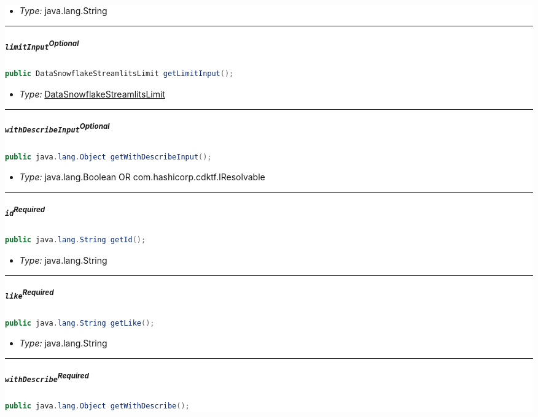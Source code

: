 - *Type:* java.lang.String

---

##### `limitInput`<sup>Optional</sup> <a name="limitInput" id="@cdktf/provider-snowflake.dataSnowflakeStreamlits.DataSnowflakeStreamlits.property.limitInput"></a>

```java
public DataSnowflakeStreamlitsLimit getLimitInput();
```

- *Type:* <a href="#@cdktf/provider-snowflake.dataSnowflakeStreamlits.DataSnowflakeStreamlitsLimit">DataSnowflakeStreamlitsLimit</a>

---

##### `withDescribeInput`<sup>Optional</sup> <a name="withDescribeInput" id="@cdktf/provider-snowflake.dataSnowflakeStreamlits.DataSnowflakeStreamlits.property.withDescribeInput"></a>

```java
public java.lang.Object getWithDescribeInput();
```

- *Type:* java.lang.Boolean OR com.hashicorp.cdktf.IResolvable

---

##### `id`<sup>Required</sup> <a name="id" id="@cdktf/provider-snowflake.dataSnowflakeStreamlits.DataSnowflakeStreamlits.property.id"></a>

```java
public java.lang.String getId();
```

- *Type:* java.lang.String

---

##### `like`<sup>Required</sup> <a name="like" id="@cdktf/provider-snowflake.dataSnowflakeStreamlits.DataSnowflakeStreamlits.property.like"></a>

```java
public java.lang.String getLike();
```

- *Type:* java.lang.String

---

##### `withDescribe`<sup>Required</sup> <a name="withDescribe" id="@cdktf/provider-snowflake.dataSnowflakeStreamlits.DataSnowflakeStreamlits.property.withDescribe"></a>

```java
public java.lang.Object getWithDescribe();
```
